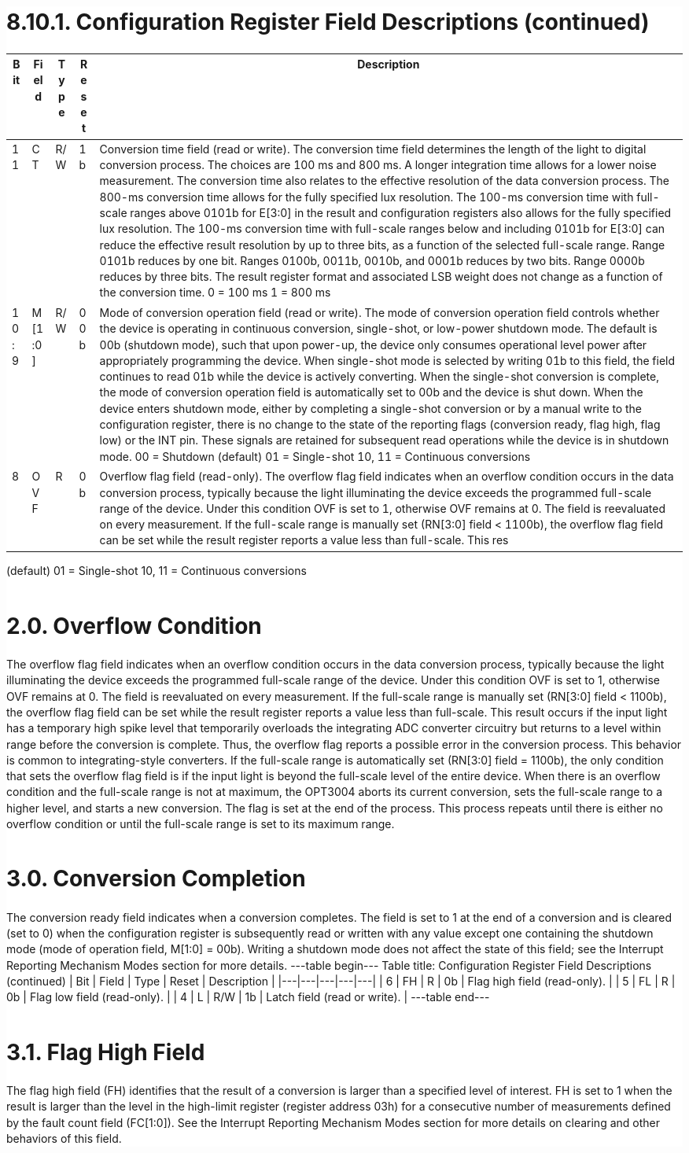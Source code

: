 # 8.10.1. Configuration Register Field Descriptions (continued)
| Bit | Field | Type | Reset | Description |
|---|---|---|---|---|
| 11 | CT | R/W | 1b | Conversion time field (read or write). The conversion time field determines the length of the light to digital conversion process. The choices are 100 ms and 800 ms. A longer integration time allows for a lower noise measurement. The conversion time also relates to the effective resolution of the data conversion process. The 800-ms conversion time allows for the fully specified lux resolution. The 100-ms conversion time with full-scale ranges above 0101b for E[3:0] in the result and configuration registers also allows for the fully specified lux resolution. The 100-ms conversion time with full-scale ranges below and including 0101b for E[3:0] can reduce the effective result resolution by up to three bits, as a function of the selected full-scale range. Range 0101b reduces by one bit. Ranges 0100b, 0011b, 0010b, and 0001b reduces by two bits. Range 0000b reduces by three bits. The result register format and associated LSB weight does not change as a function of the conversion time. 0 = 100 ms 1 = 800 ms |
| 10:9 | M[1:0] | R/W | 00b | Mode of conversion operation field (read or write). The mode of conversion operation field controls whether the device is operating in continuous conversion, single-shot, or low-power shutdown mode. The default is 00b (shutdown mode), such that upon power-up, the device only consumes operational level power after appropriately programming the device. When single-shot mode is selected by writing 01b to this field, the field continues to read 01b while the device is actively converting. When the single-shot conversion is complete, the mode of conversion operation field is automatically set to 00b and the device is shut down. When the device enters shutdown mode, either by completing a single-shot conversion or by a manual write to the configuration register, there is no change to the state of the reporting flags (conversion ready, flag high, flag low) or the INT pin. These signals are retained for subsequent read operations while the device is in shutdown mode. 00 = Shutdown (default) 01 = Single-shot 10, 11 = Continuous conversions |
| 8 | OVF | R | 0b | Overflow flag field (read-only). The overflow flag field indicates when an overflow condition occurs in the data conversion process, typically because the light illuminating the device exceeds the programmed full-scale range of the device. Under this condition OVF is set to 1, otherwise OVF remains at 0. The field is reevaluated on every measurement. If the full-scale range is manually set (RN[3:0] field < 1100b), the overflow flag field can be set while the result register reports a value less than full-scale. This res |# 1.0. Conversion Instructions
(default) 01 = Single-shot 10, 11 = Continuous conversions

# 2.0. Overflow Condition
The overflow flag field indicates when an overflow condition occurs in the data conversion process, typically because the light illuminating the device exceeds the programmed full-scale range of the device. Under this condition OVF is set to 1, otherwise OVF remains at 0. The field is reevaluated on every measurement.
If the full-scale range is manually set (RN[3:0] field < 1100b), the overflow flag field can be set while the result register reports a value less than full-scale. This result occurs if the input light has a temporary high spike level that temporarily overloads the integrating ADC converter circuitry but returns to a level within range before the conversion is complete. Thus, the overflow flag reports a possible error in the conversion process. This behavior is common to integrating-style converters.
If the full-scale range is automatically set (RN[3:0] field = 1100b), the only condition that sets the overflow flag field is if the input light is beyond the full-scale level of the entire device. When there is an overflow condition and the full-scale range is not at maximum, the OPT3004 aborts its current conversion, sets the full-scale range to a higher level, and starts a new conversion. The flag is set at the end of the process. This process repeats until there is either no overflow condition or until the full-scale range is set to its maximum range.

# 3.0. Conversion Completion
The conversion ready field indicates when a conversion completes. The field is set to 1 at the end of a conversion and is cleared (set to 0) when the configuration register is subsequently read or written with any value except one containing the shutdown mode (mode of operation field, M[1:0] = 00b). Writing a shutdown mode does not affect the state of this field; see the Interrupt Reporting Mechanism Modes section for more details.
---table begin---
Table title: Configuration Register Field Descriptions (continued)
| Bit | Field | Type | Reset | Description |
|---|---|---|---|---|
| 6 | FH | R | 0b | Flag high field (read-only). |
| 5 | FL | R | 0b | Flag low field (read-only). |
| 4 | L | R/W | 1b | Latch field (read or write). |
---table end---

# 3.1. Flag High Field
The flag high field (FH) identifies that the result of a conversion is larger than a specified level of interest. FH is set to 1 when the result is larger than the level in the high-limit register (register address 03h) for a consecutive number of measurements defined by the fault count field (FC[1:0]). See the Interrupt Reporting Mechanism Modes section for more details on clearing and other behaviors of this field.
